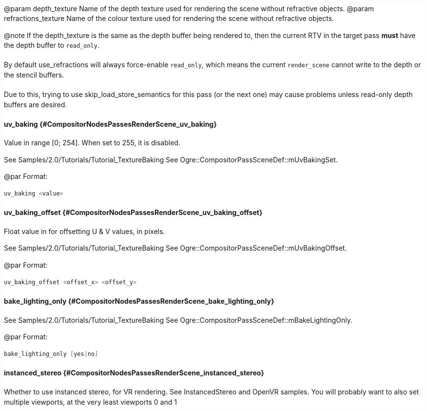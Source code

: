 @param depth_texture
Name of the depth texture used for rendering the scene without refractive objects.
@param refractions_texture
Name of the colour texture used for rendering the scene without refractive objects.

@note If the depth_texture is the same as the depth buffer being rendered to, then the current RTV in the target pass **must** have the depth buffer to `read_only`.<br/><br/>
By default use_refractions will always force-enable `read_only`, which means the current `render_scene` cannot write to the depth or the stencil buffers.<br/><br/>
Due to this, trying to use skip\_load\_store\_semantics for this pass (or the next one) may cause problems unless read-only depth buffers are desired.

#### uv\_baking {#CompositorNodesPassesRenderScene_uv_baking}

Value in range [0; 254]. When set to 255, it is disabled.

See Samples/2.0/Tutorials/Tutorial_TextureBaking
See Ogre::CompositorPassSceneDef::mUvBakingSet.

@par
Format:
```cpp
uv_baking <value>
```

#### uv\_baking\_offset {#CompositorNodesPassesRenderScene_uv_baking_offset}

Float value in for offsetting U & V values, in pixels.

See Samples/2.0/Tutorials/Tutorial_TextureBaking
See Ogre::CompositorPassSceneDef::mUvBakingOffset.

@par
Format:
```cpp
uv_baking_offset <offset_x> <offset_y>
```

#### bake\_lighting\_only {#CompositorNodesPassesRenderScene_bake_lighting_only}

See Samples/2.0/Tutorials/Tutorial_TextureBaking
See Ogre::CompositorPassSceneDef::mBakeLightingOnly.

@par
Format:
```cpp
bake_lighting_only [yes|no]
```

#### instanced\_stereo {#CompositorNodesPassesRenderScene_instanced_stereo}

Whether to use instanced stereo, for VR rendering. See InstancedStereo and OpenVR samples.
You will probably want to also set multiple viewports, at the very least viewports 0 and 1

